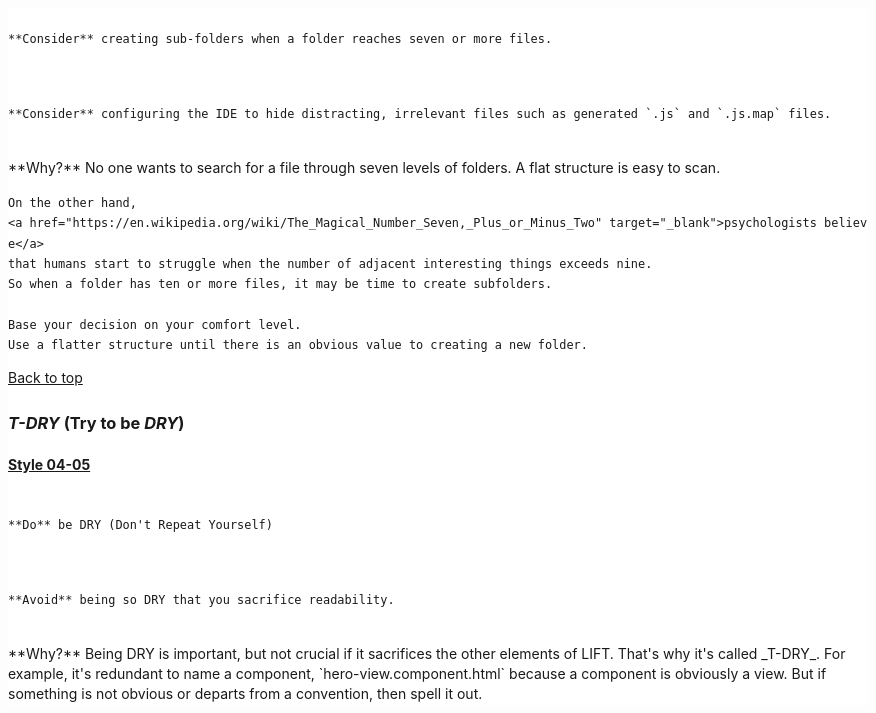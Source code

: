 

~~~ {.s-rule.consider}

**Consider** creating sub-folders when a folder reaches seven or more files.


~~~



~~~ {.s-rule.consider}

**Consider** configuring the IDE to hide distracting, irrelevant files such as generated `.js` and `.js.map` files.


~~~


<div class='s-why' class='s-why-last'>
  **Why?** No one wants to search for a file through seven levels of folders.   
    A flat structure is easy to scan.  
      
    On the other hand,  
    <a href="https://en.wikipedia.org/wiki/The_Magical_Number_Seven,_Plus_or_Minus_Two" target="_blank">psychologists believe</a>  
    that humans start to struggle when the number of adjacent interesting things exceeds nine.  
    So when a folder has ten or more files, it may be time to create subfolders.   
      
    Base your decision on your comfort level.   
    Use a flatter structure until there is an obvious value to creating a new folder.  
    
</div>

<a href="#toc">Back to top</a>
### <a id="04-05"></a>_T-DRY_ (Try to be _DRY_)
#### <a href="#04-05">Style 04-05</a>


~~~ {.s-rule.do}

**Do** be DRY (Don't Repeat Yourself)


~~~



~~~ {.s-rule.avoid}

**Avoid** being so DRY that you sacrifice readability.


~~~


<div class='s-why' class='s-why-last'>
  **Why?** Being DRY is important, but not crucial if it sacrifices the other elements of LIFT.  
    That's why it's called _T-DRY_.   
    For example, it's redundant to name a component, `hero-view.component.html` because a component is obviously a view.   
    But if something is not obvious or departs from a convention, then spell it out.  
    